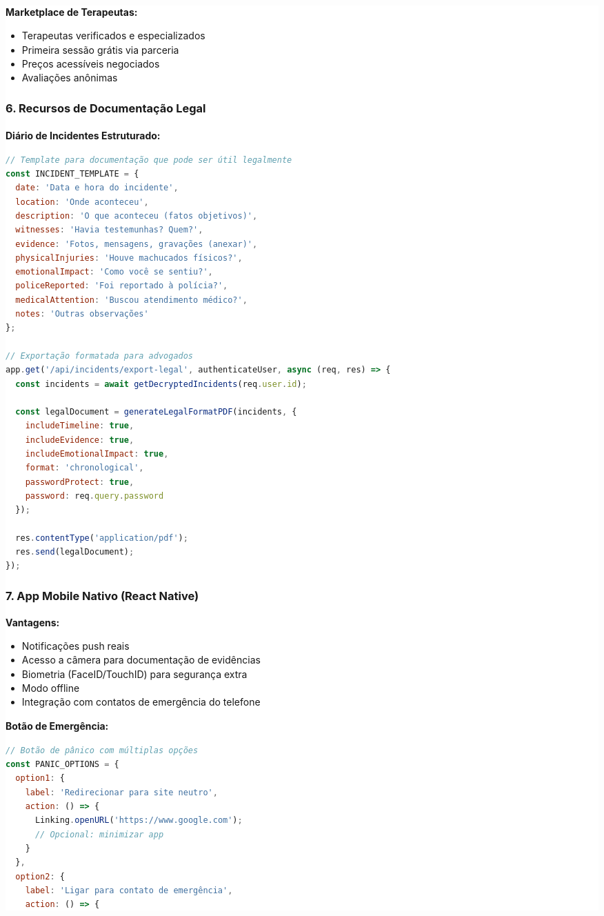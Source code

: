 **Marketplace de Terapeutas:**
- Terapeutas verificados e especializados
- Primeira sessão grátis via parceria
- Preços acessíveis negociados
- Avaliações anônimas

### 6. Recursos de Documentação Legal

**Diário de Incidentes Estruturado:**
```javascript
// Template para documentação que pode ser útil legalmente
const INCIDENT_TEMPLATE = {
  date: 'Data e hora do incidente',
  location: 'Onde aconteceu',
  description: 'O que aconteceu (fatos objetivos)',
  witnesses: 'Havia testemunhas? Quem?',
  evidence: 'Fotos, mensagens, gravações (anexar)',
  physicalInjuries: 'Houve machucados físicos?',
  emotionalImpact: 'Como você se sentiu?',
  policeReported: 'Foi reportado à polícia?',
  medicalAttention: 'Buscou atendimento médico?',
  notes: 'Outras observações'
};

// Exportação formatada para advogados
app.get('/api/incidents/export-legal', authenticateUser, async (req, res) => {
  const incidents = await getDecryptedIncidents(req.user.id);

  const legalDocument = generateLegalFormatPDF(incidents, {
    includeTimeline: true,
    includeEvidence: true,
    includeEmotionalImpact: true,
    format: 'chronological',
    passwordProtect: true,
    password: req.query.password
  });

  res.contentType('application/pdf');
  res.send(legalDocument);
});
```

### 7. App Mobile Nativo (React Native)

**Vantagens:**
- Notificações push reais
- Acesso a câmera para documentação de evidências
- Biometria (FaceID/TouchID) para segurança extra
- Modo offline
- Integração com contatos de emergência do telefone

**Botão de Emergência:**
```javascript
// Botão de pânico com múltiplas opções
const PANIC_OPTIONS = {
  option1: {
    label: 'Redirecionar para site neutro',
    action: () => {
      Linking.openURL('https://www.google.com');
      // Opcional: minimizar app
    }
  },
  option2: {
    label: 'Ligar para contato de emergência',
    action: () => {
```